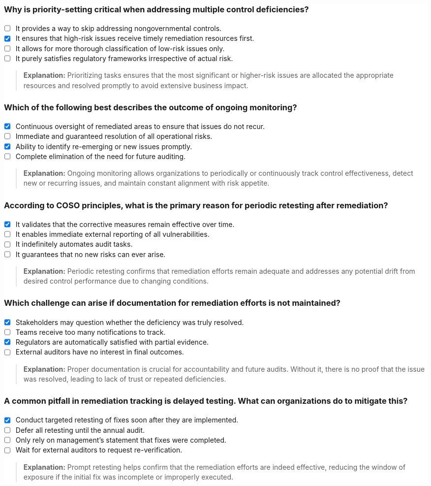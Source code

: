 ### Why is priority-setting critical when addressing multiple control deficiencies?

- [ ] It provides a way to skip addressing nongovernmental controls.
- [x] It ensures that high-risk issues receive timely remediation resources first.
- [ ] It allows for more thorough classification of low-risk issues only.
- [ ] It purely satisfies regulatory frameworks irrespective of actual risk.

> **Explanation:** Prioritizing tasks ensures that the most significant or higher-risk issues are allocated the appropriate resources and resolved promptly to avoid extensive business impact.

### Which of the following best describes the outcome of ongoing monitoring?

- [x] Continuous oversight of remediated areas to ensure that issues do not recur.
- [ ] Immediate and guaranteed resolution of all operational risks.
- [x] Ability to identify re-emerging or new issues promptly.
- [ ] Complete elimination of the need for future auditing.

> **Explanation:** Ongoing monitoring allows organizations to periodically or continuously track control effectiveness, detect new or recurring issues, and maintain constant alignment with risk appetite.

### According to COSO principles, what is the primary reason for periodic retesting after remediation?

- [x] It validates that the corrective measures remain effective over time.
- [ ] It enables immediate external reporting of all vulnerabilities.
- [ ] It indefinitely automates audit tasks.
- [ ] It guarantees that no new risks can ever arise.

> **Explanation:** Periodic retesting confirms that remediation efforts remain adequate and addresses any potential drift from desired control performance due to changing conditions.

### Which challenge can arise if documentation for remediation efforts is not maintained?

- [x] Stakeholders may question whether the deficiency was truly resolved.
- [ ] Teams receive too many notifications to track.
- [x] Regulators are automatically satisfied with partial evidence.
- [ ] External auditors have no interest in final outcomes.

> **Explanation:** Proper documentation is crucial for accountability and future audits. Without it, there is no proof that the issue was resolved, leading to lack of trust or repeated deficiencies.

### A common pitfall in remediation tracking is delayed testing. What can organizations do to mitigate this?

- [x] Conduct targeted retesting of fixes soon after they are implemented.
- [ ] Defer all retesting until the annual audit.
- [ ] Only rely on management’s statement that fixes were completed.
- [ ] Wait for external auditors to request re-verification.

> **Explanation:** Prompt retesting helps confirm that the remediation efforts are indeed effective, reducing the window of exposure if the initial fix was incomplete or improperly executed.
